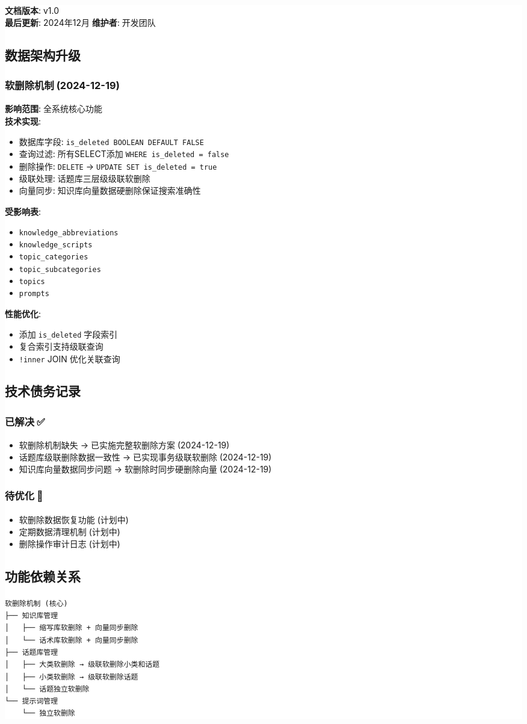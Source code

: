 
**文档版本**: v1.0  
**最后更新**: 2024年12月
**维护者**: 开发团队 

## 数据架构升级

### 软删除机制 (2024-12-19)
**影响范围**: 全系统核心功能  
**技术实现**:
- 数据库字段: `is_deleted BOOLEAN DEFAULT FALSE`
- 查询过滤: 所有SELECT添加 `WHERE is_deleted = false`
- 删除操作: `DELETE` → `UPDATE SET is_deleted = true`
- 级联处理: 话题库三层级级联软删除
- 向量同步: 知识库向量数据硬删除保证搜索准确性

**受影响表**:
- `knowledge_abbreviations`
- `knowledge_scripts` 
- `topic_categories`
- `topic_subcategories`
- `topics`
- `prompts`

**性能优化**:
- 添加 `is_deleted` 字段索引
- 复合索引支持级联查询
- `!inner` JOIN 优化关联查询

## 技术债务记录

### 已解决 ✅
- 软删除机制缺失 → 已实施完整软删除方案 (2024-12-19)
- 话题库级联删除数据一致性 → 已实现事务级联软删除 (2024-12-19)
- 知识库向量数据同步问题 → 软删除时同步硬删除向量 (2024-12-19)

### 待优化 🔄
- 软删除数据恢复功能 (计划中)
- 定期数据清理机制 (计划中)
- 删除操作审计日志 (计划中)

## 功能依赖关系

```
软删除机制 (核心)
├── 知识库管理
│   ├── 缩写库软删除 + 向量同步删除
│   └── 话术库软删除 + 向量同步删除
├── 话题库管理  
│   ├── 大类软删除 → 级联软删除小类和话题
│   ├── 小类软删除 → 级联软删除话题
│   └── 话题独立软删除
└── 提示词管理
    └── 独立软删除
```
